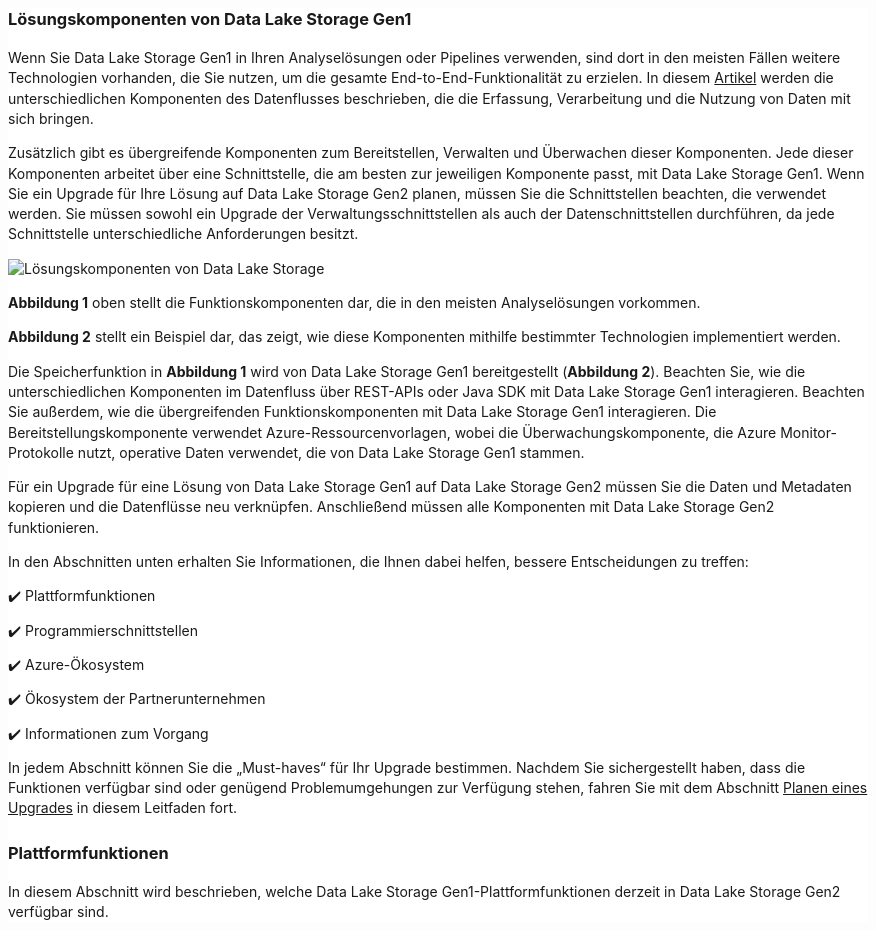 ### <a name="data-lake-storage-gen1-solution-components"></a>Lösungskomponenten von Data Lake Storage Gen1

Wenn Sie Data Lake Storage Gen1 in Ihren Analyselösungen oder Pipelines verwenden, sind dort in den meisten Fällen weitere Technologien vorhanden, die Sie nutzen, um die gesamte End-to-End-Funktionalität zu erzielen. In diesem [Artikel](https://docs.microsoft.com/azure/data-lake-store/data-lake-store-data-scenarios) werden die unterschiedlichen Komponenten des Datenflusses beschrieben, die die Erfassung, Verarbeitung und die Nutzung von Daten mit sich bringen.

Zusätzlich gibt es übergreifende Komponenten zum Bereitstellen, Verwalten und Überwachen dieser Komponenten. Jede dieser Komponenten arbeitet über eine Schnittstelle, die am besten zur jeweiligen Komponente passt, mit Data Lake Storage Gen1. Wenn Sie ein Upgrade für Ihre Lösung auf Data Lake Storage Gen2 planen, müssen Sie die Schnittstellen beachten, die verwendet werden. Sie müssen sowohl ein Upgrade der Verwaltungsschnittstellen als auch der Datenschnittstellen durchführen, da jede Schnittstelle unterschiedliche Anforderungen besitzt.

![Lösungskomponenten von Data Lake Storage](./media/data-lake-storage-upgrade/solution-components.png)

**Abbildung 1** oben stellt die Funktionskomponenten dar, die in den meisten Analyselösungen vorkommen.

**Abbildung 2** stellt ein Beispiel dar, das zeigt, wie diese Komponenten mithilfe bestimmter Technologien implementiert werden.

Die Speicherfunktion in **Abbildung 1** wird von Data Lake Storage Gen1 bereitgestellt (**Abbildung 2**). Beachten Sie, wie die unterschiedlichen Komponenten im Datenfluss über REST-APIs oder Java SDK mit Data Lake Storage Gen1 interagieren. Beachten Sie außerdem, wie die übergreifenden Funktionskomponenten mit Data Lake Storage Gen1 interagieren. Die Bereitstellungskomponente verwendet Azure-Ressourcenvorlagen, wobei die Überwachungskomponente, die Azure Monitor-Protokolle nutzt, operative Daten verwendet, die von Data Lake Storage Gen1 stammen.

Für ein Upgrade für eine Lösung von Data Lake Storage Gen1 auf Data Lake Storage Gen2 müssen Sie die Daten und Metadaten kopieren und die Datenflüsse neu verknüpfen. Anschließend müssen alle Komponenten mit Data Lake Storage Gen2 funktionieren.

In den Abschnitten unten erhalten Sie Informationen, die Ihnen dabei helfen, bessere Entscheidungen zu treffen:

:heavy_check_mark: Plattformfunktionen

:heavy_check_mark: Programmierschnittstellen

:heavy_check_mark: Azure-Ökosystem

:heavy_check_mark: Ökosystem der Partnerunternehmen

:heavy_check_mark: Informationen zum Vorgang

In jedem Abschnitt können Sie die „Must-haves“ für Ihr Upgrade bestimmen. Nachdem Sie sichergestellt haben, dass die Funktionen verfügbar sind oder genügend Problemumgehungen zur Verfügung stehen, fahren Sie mit dem Abschnitt [Planen eines Upgrades](#planning-for-an-upgrade) in diesem Leitfaden fort.

### <a name="platform-capabilities"></a>Plattformfunktionen

In diesem Abschnitt wird beschrieben, welche Data Lake Storage Gen1-Plattformfunktionen derzeit in Data Lake Storage Gen2 verfügbar sind.
